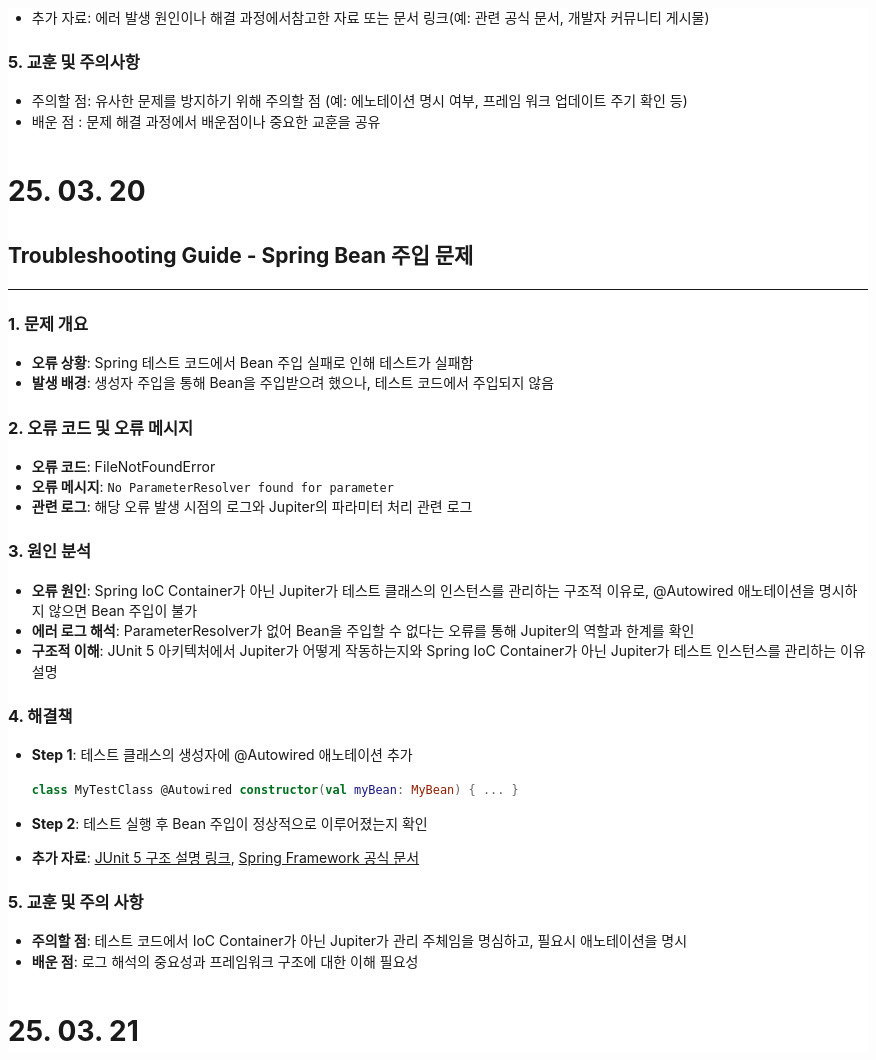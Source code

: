 ```java
```
* 추가 자료: 에러 발생 원인이나 해결 과정에서참고한 자료 또는 문서 링크(예: 관련 공식 문서, 개발자 커뮤니티 게시물)

### 5. 교훈 및 주의사항
* 주의할 점: 유사한 문제를 방지하기 위해 주의할 점 (예: 에노테이션 명시 여부, 프레임 워크 업데이트 주기 확인 등)
* 배운 점 : 문제 해결 과정에서 배운점이나 중요한 교훈을 공유
# 25. 03. 20

## Troubleshooting Guide - Spring Bean 주입 문제

---

### 1. 문제 개요

- **오류 상황**: Spring 테스트 코드에서 Bean 주입 실패로 인해 테스트가 실패함
- **발생 배경**: 생성자 주입을 통해 Bean을 주입받으려 했으나, 테스트 코드에서 주입되지 않음

### 2. 오류 코드 및 오류 메시지

- **오류 코드**: FileNotFoundError
- **오류 메시지**: `No ParameterResolver found for parameter`
- **관련 로그**: 해당 오류 발생 시점의 로그와 Jupiter의 파라미터 처리 관련 로그

### 3. 원인 분석

- **오류 원인**: Spring IoC Container가 아닌 Jupiter가 테스트 클래스의 인스턴스를 관리하는 구조적 이유로, @Autowired 애노테이션을 명시하지 않으면 Bean 주입이 불가
- **에러 로그 해석**: ParameterResolver가 없어 Bean을 주입할 수 없다는 오류를 통해 Jupiter의 역할과 한계를 확인
- **구조적 이해**: JUnit 5 아키텍처에서 Jupiter가 어떻게 작동하는지와 Spring IoC Container가 아닌 Jupiter가 테스트 인스턴스를 관리하는 이유 설명

### 4. 해결책

- **Step 1**: 테스트 클래스의 생성자에 @Autowired 애노테이션 추가
    
    ```kotlin
    class MyTestClass @Autowired constructor(val myBean: MyBean) { ... }
    ```
    
- **Step 2**: 테스트 실행 후 Bean 주입이 정상적으로 이루어졌는지 확인
- **추가 자료**: [JUnit 5 구조 설명 링크](https://junit.org/junit5/docs/current/user-guide/), [Spring Framework 공식 문서](https://spring.io/projects/spring-framework)

### 5. 교훈 및 주의 사항

- **주의할 점**: 테스트 코드에서 IoC Container가 아닌 Jupiter가 관리 주체임을 명심하고, 필요시 애노테이션을 명시
- **배운 점**: 로그 해석의 중요성과 프레임워크 구조에 대한 이해 필요성

# 25. 03. 21
